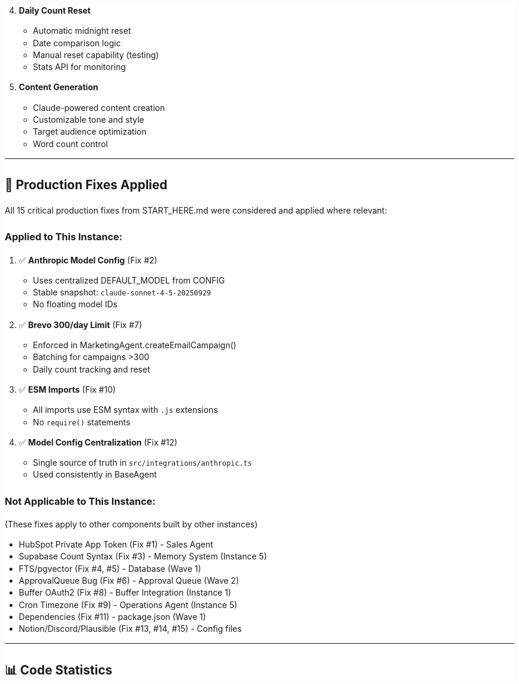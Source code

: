 4. **Daily Count Reset**
   - Automatic midnight reset
   - Date comparison logic
   - Manual reset capability (testing)
   - Stats API for monitoring

5. **Content Generation**
   - Claude-powered content creation
   - Customizable tone and style
   - Target audience optimization
   - Word count control

---

## 🔧 Production Fixes Applied

All 15 critical production fixes from START_HERE.md were considered and applied where relevant:

### Applied to This Instance:

1. ✅ **Anthropic Model Config** (Fix #2)
   - Uses centralized DEFAULT_MODEL from CONFIG
   - Stable snapshot: `claude-sonnet-4-5-20250929`
   - No floating model IDs

2. ✅ **Brevo 300/day Limit** (Fix #7)
   - Enforced in MarketingAgent.createEmailCampaign()
   - Batching for campaigns >300
   - Daily count tracking and reset

3. ✅ **ESM Imports** (Fix #10)
   - All imports use ESM syntax with `.js` extensions
   - No `require()` statements

4. ✅ **Model Config Centralization** (Fix #12)
   - Single source of truth in `src/integrations/anthropic.ts`
   - Used consistently in BaseAgent

### Not Applicable to This Instance:
(These fixes apply to other components built by other instances)

- HubSpot Private App Token (Fix #1) - Sales Agent
- Supabase Count Syntax (Fix #3) - Memory System (Instance 5)
- FTS/pgvector (Fix #4, #5) - Database (Wave 1)
- ApprovalQueue Bug (Fix #6) - Approval Queue (Wave 2)
- Buffer OAuth2 (Fix #8) - Buffer Integration (Instance 1)
- Cron Timezone (Fix #9) - Operations Agent (Instance 5)
- Dependencies (Fix #11) - package.json (Wave 1)
- Notion/Discord/Plausible (Fix #13, #14, #15) - Config files

---

## 📊 Code Statistics
